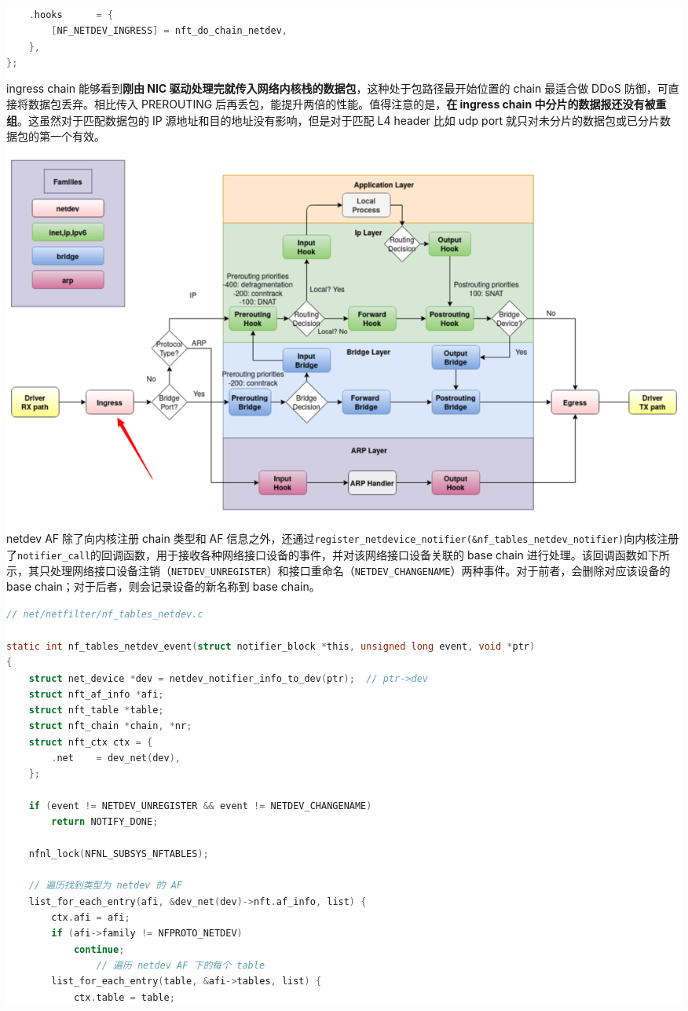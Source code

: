 ```c
	.hooks		= {
		[NF_NETDEV_INGRESS] = nft_do_chain_netdev,
	},
};
```
ingress chain 能够看到**刚由 NIC 驱动处理完就传入网络内核栈的数据包**，这种处于包路径最开始位置的 chain 最适合做 DDoS 防御，可直接将数据包丢弃。相比传入 PREROUTING 后再丢包，能提升两倍的性能。值得注意的是，**在 ingress chain 中分片的数据报还没有被重组**。这虽然对于匹配数据包的 IP 源地址和目的地址没有影响，但是对于匹配 L4 header 比如 udp port 就只对未分片的数据包或已分片数据包的第一个有效。

![nft-netdev-ingress](https://raw.githubusercontent.com/shawnh2/shawnh2.github.io/master/_posts/img/2023-05-22/nft-netdev-ingress.png)

netdev AF 除了向内核注册 chain 类型和 AF 信息之外，还通过`register_netdevice_notifier(&nf_tables_netdev_notifier)`向内核注册了`notifier_call`的回调函数，用于接收各种网络接口设备的事件，并对该网络接口设备关联的 base chain 进行处理。该回调函数如下所示，其只处理网络接口设备注销（`NETDEV_UNREGISTER`）和接口重命名（`NETDEV_CHANGENAME`）两种事件。对于前者，会删除对应该设备的 base chain；对于后者，则会记录设备的新名称到 base chain。

```c
// net/netfilter/nf_tables_netdev.c

static int nf_tables_netdev_event(struct notifier_block *this, unsigned long event, void *ptr)
{
	struct net_device *dev = netdev_notifier_info_to_dev(ptr);  // ptr->dev
	struct nft_af_info *afi;
	struct nft_table *table;
	struct nft_chain *chain, *nr;
	struct nft_ctx ctx = {
		.net	= dev_net(dev),
	};

	if (event != NETDEV_UNREGISTER && event != NETDEV_CHANGENAME)
		return NOTIFY_DONE;

	nfnl_lock(NFNL_SUBSYS_NFTABLES);

	// 遍历找到类型为 netdev 的 AF
	list_for_each_entry(afi, &dev_net(dev)->nft.af_info, list) {
		ctx.afi = afi;
		if (afi->family != NFPROTO_NETDEV)
			continue;
                // 遍历 netdev AF 下的每个 table
		list_for_each_entry(table, &afi->tables, list) {
			ctx.table = table;
```